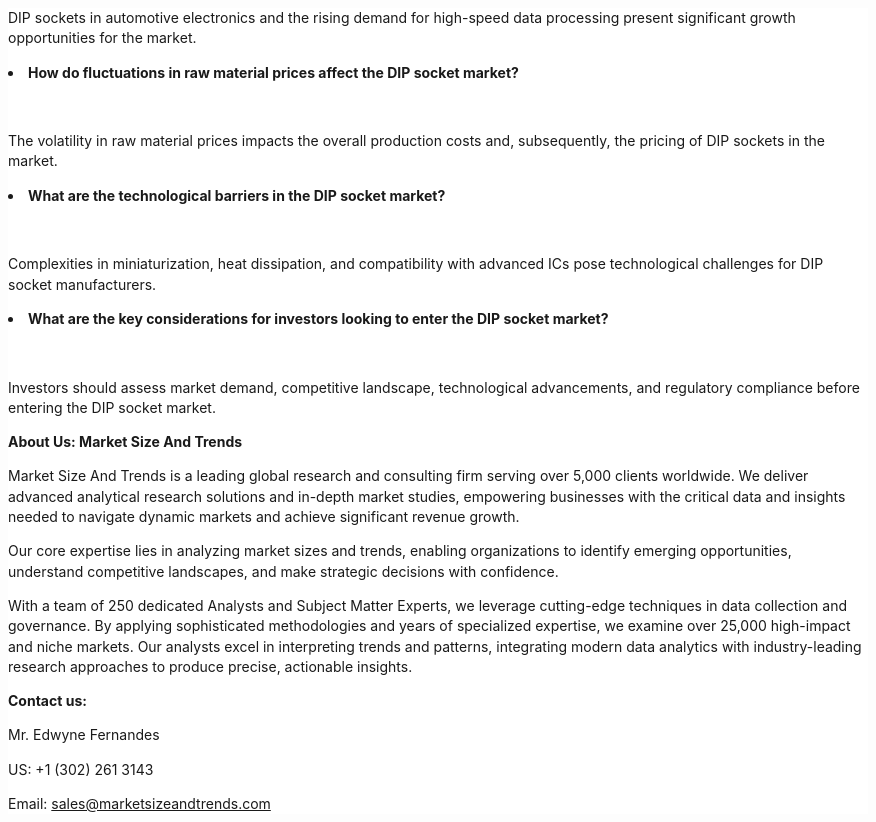 DIP sockets in automotive electronics and the rising demand for high-speed data processing present significant growth opportunities for the market.</p> </li> <li> <strong>How do fluctuations in raw material prices affect the DIP socket market?</strong> <p>&nbsp;</p><p>The volatility in raw material prices impacts the overall production costs and, subsequently, the pricing of DIP sockets in the market.</p> </li> <li> <strong>What are the technological barriers in the DIP socket market?</strong> <p>&nbsp;</p><p>Complexities in miniaturization, heat dissipation, and compatibility with advanced ICs pose technological challenges for DIP socket manufacturers.</p> </li> <li> <strong>What are the key considerations for investors looking to enter the DIP socket market?</strong> <p>&nbsp;</p><p>Investors should assess market demand, competitive landscape, technological advancements, and regulatory compliance before entering the DIP socket market.</p> </li></ol></p><p><strong>About Us:&nbsp;Market Size And Trends</strong></p><p>Market Size And Trends&nbsp;is a leading global research and consulting firm serving over 5,000 clients worldwide. We deliver advanced analytical research solutions and in-depth market studies, empowering businesses with the critical data and insights needed to navigate dynamic markets and achieve significant revenue growth.</p><p>Our core expertise lies in analyzing market sizes and trends, enabling organizations to identify emerging opportunities, understand competitive landscapes, and make strategic decisions with confidence.</p><p>With a team of 250 dedicated Analysts and Subject Matter Experts, we leverage cutting-edge techniques in data collection and governance. By applying sophisticated methodologies and years of specialized expertise, we examine over 25,000 high-impact and niche markets. Our analysts excel in interpreting trends and patterns, integrating modern data analytics with industry-leading research approaches to produce precise, actionable insights.</p><p><strong>Contact us:</strong></p><p>Mr. Edwyne Fernandes</p><p>US: +1 (302) 261 3143</p><p>Email: <a href="mailto:sales@marketsizeandtrends.com">sales@marketsizeandtrends.com</a>&nbsp;</p>
